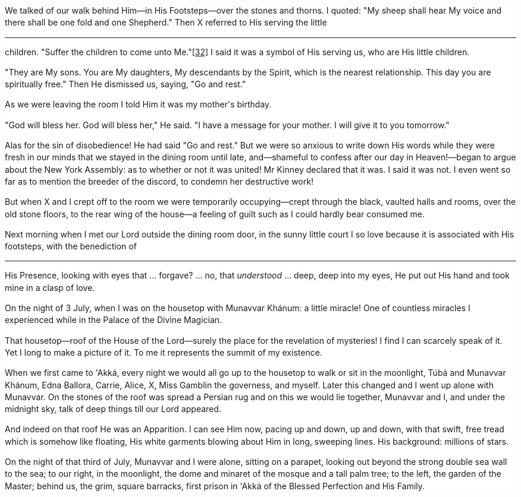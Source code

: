We talked of our walk behind Him—in His Footsteps—over the stones and thorns. I quoted: "My sheep shall hear My voice and there shall be one fold and one Shepherd." Then X referred to His serving the little

* * *

  
children. "Suffer the children to come unto Me."[\[32\]](https://bahai-library.com/thompson_diary&chapter=4#fn-32) I said it was a symbol of His serving us, who are His little children.

"They are My sons. You are My daughters, My descendants by the Spirit, which is the nearest relationship. This day you are spiritually free." Then He dismissed us, saying, "Go and rest."

As we were leaving the room I told Him it was my mother's birthday.

"God will bless her. God will bless her," He said. "I have a message for your mother. I will give it to you tomorrow."

Alas for the sin of disobedience! He had said "Go and rest." But we were so anxious to write down His words while they were fresh in our minds that we stayed in the dining room until late, and—shameful to confess after our day in Heaven!—began to argue about the New York Assembly: as to whether or not it was united! Mr Kinney declared that it was. I said it was not. I even went so far as to mention the breeder of the discord, to condemn her destructive work!

But when X and I crept off to the room we were temporarily occupying—crept through the black, vaulted halls and rooms, over the old stone floors, to the rear wing of the house—a feeling of guilt such as I could hardly bear consumed me.

Next morning when I met our Lord outside the dining room door, in the sunny little court I so love because it is associated with His footsteps, with the benediction of

* * *

  
His Presence, looking with eyes that ... forgave? ... no, that _understood_ ... deep, deep into my eyes, He put out His hand and took mine in a clasp of love.

On the night of 3 July, when I was on the housetop with Munavvar Khánum: a little miracle! One of countless miracles I experienced while in the Palace of the Divine Magician.

That housetop—roof of the House of the Lord—surely the place for the revelation of mysteries! I find I can scarcely speak of it. Yet I long to make a picture of it. To me it represents the summit of my existence.

When we first came to 'Akká, every night we would all go up to the housetop to walk or sit in the moonlight, Túbá and Munavvar Khánum, Edna Ballora, Carrie, Alice, X, Miss Gamblin the governess, and myself. Later this changed and I went up alone with Munavvar. On the stones of the roof was spread a Persian rug and on this we would lie together, Munavvar and I, and under the midnight sky, talk of deep things till our Lord appeared.

And indeed on that roof He was an Apparition. I can see Him now, pacing up and down, up and down, with that swift, free tread which is somehow like floating, His white garments blowing about Him in long, sweeping lines. His background: millions of stars.

On the night of that third of July, Munavvar and I were alone, sitting on a parapet, looking out beyond the strong double sea wall to the sea; to our right, in the moonlight, the dome and minaret of the mosque and a tall palm tree; to the left, the garden of the Master; behind us, the grim, square barracks, first prison in 'Akká of the Blessed Perfection and His Family.
